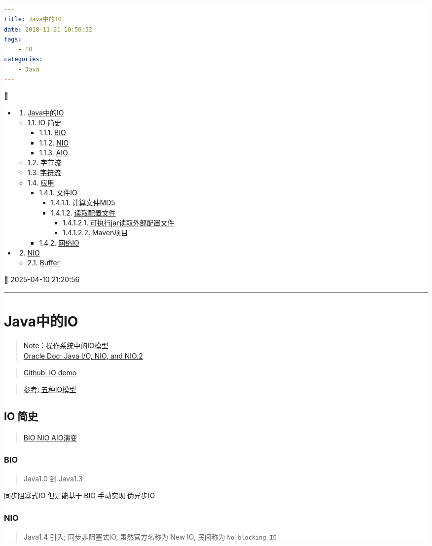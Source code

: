```yaml
---
title: Java中的IO
date: 2018-11-21 10:56:52
tags: 
    - IO
categories: 
    - Java
---
```


💠

- 1. [Java中的IO](#java中的io)
    - 1.1. [IO 简史](#io-简史)
        - 1.1.1. [BIO](#bio)
        - 1.1.2. [NIO](#nio)
        - 1.1.3. [AIO](#aio)
    - 1.2. [字节流](#字节流)
    - 1.3. [字符流](#字符流)
    - 1.4. [应用](#应用)
        - 1.4.1. [文件IO](#文件io)
            - 1.4.1.1. [计算文件MD5](#计算文件md5)
            - 1.4.1.2. [读取配置文件](#读取配置文件)
                - 1.4.1.2.1. [可执行jar读取外部配置文件](#可执行jar读取外部配置文件)
                - 1.4.1.2.2. [Maven项目](#maven项目)
        - 1.4.2. [网络IO](#网络io)
- 2. [NIO](#nio)
    - 2.1. [Buffer](#buffer)

💠 2025-04-10 21:20:56
****************************************
# Java中的IO
> [Note：操作系统中的IO模型](/Skills/CS/IO.md)  
> [Oracle Doc: Java I/O, NIO, and NIO.2](https://docs.oracle.com/javase/8/docs/technotes/guides/io/index.html)  

> [Github: IO demo](https://github.com/Kuangcp/JavaBase/tree/io) 

> [参考: 五种IO模型](https://www.jianshu.com/p/6a6845464770)  

## IO 简史
> [BIO NIO AIO演变](http://www.cnblogs.com/itdragon/p/8337234.html)

### BIO
> Java1.0 到 Java1.3

同步阻塞式IO 但是能基于 BIO 手动实现 伪异步IO

### NIO
> Java1.4 引入; 同步非阻塞式IO, 虽然官方名称为 New IO, 民间称为 `No-blocking IO`
